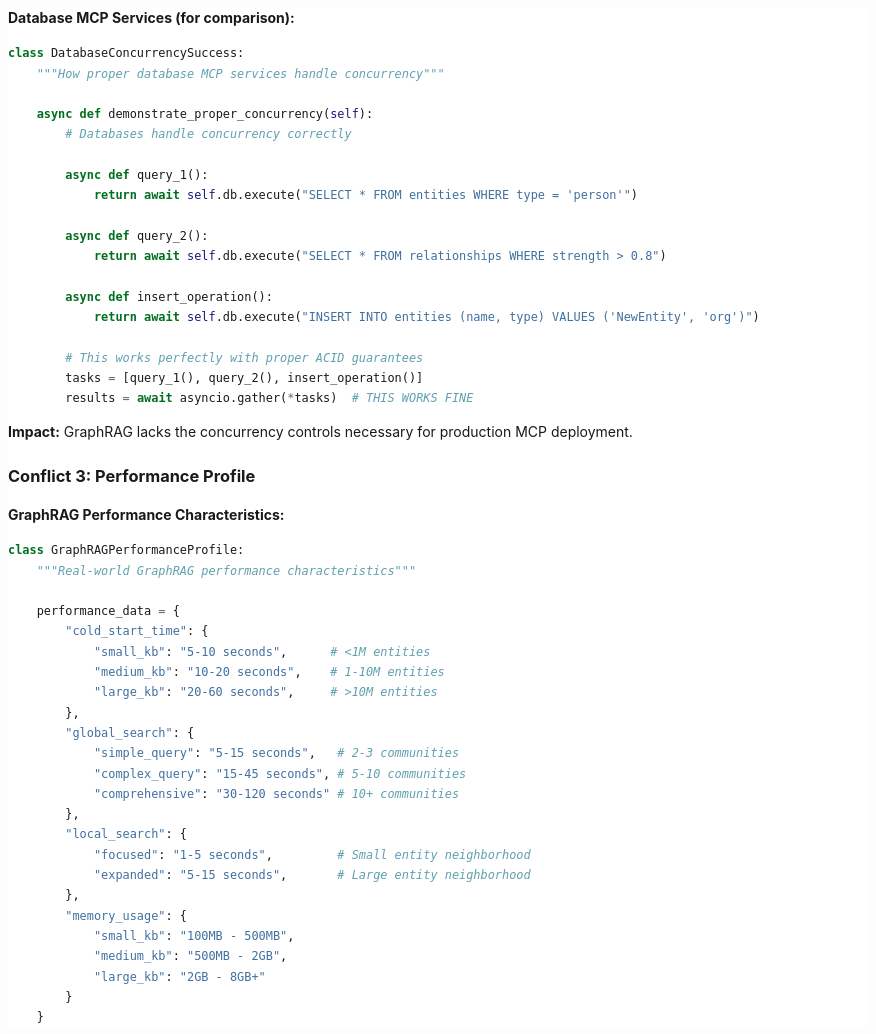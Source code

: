 **Database MCP Services (for comparison):**
```python
class DatabaseConcurrencySuccess:
    """How proper database MCP services handle concurrency"""
    
    async def demonstrate_proper_concurrency(self):
        # Databases handle concurrency correctly
        
        async def query_1():
            return await self.db.execute("SELECT * FROM entities WHERE type = 'person'")
        
        async def query_2():
            return await self.db.execute("SELECT * FROM relationships WHERE strength > 0.8")
        
        async def insert_operation():
            return await self.db.execute("INSERT INTO entities (name, type) VALUES ('NewEntity', 'org')")
        
        # This works perfectly with proper ACID guarantees
        tasks = [query_1(), query_2(), insert_operation()]
        results = await asyncio.gather(*tasks)  # THIS WORKS FINE
```

**Impact:** GraphRAG lacks the concurrency controls necessary for production MCP deployment.

### **Conflict 3: Performance Profile**

**GraphRAG Performance Characteristics:**
```python
class GraphRAGPerformanceProfile:
    """Real-world GraphRAG performance characteristics"""
    
    performance_data = {
        "cold_start_time": {
            "small_kb": "5-10 seconds",      # <1M entities
            "medium_kb": "10-20 seconds",    # 1-10M entities  
            "large_kb": "20-60 seconds",     # >10M entities
        },
        "global_search": {
            "simple_query": "5-15 seconds",   # 2-3 communities
            "complex_query": "15-45 seconds", # 5-10 communities
            "comprehensive": "30-120 seconds" # 10+ communities
        },
        "local_search": {
            "focused": "1-5 seconds",         # Small entity neighborhood
            "expanded": "5-15 seconds",       # Large entity neighborhood
        },
        "memory_usage": {
            "small_kb": "100MB - 500MB",
            "medium_kb": "500MB - 2GB", 
            "large_kb": "2GB - 8GB+"
        }
    }
```
